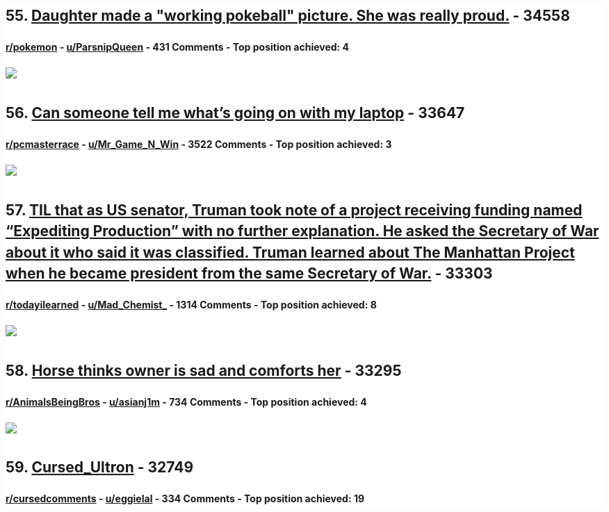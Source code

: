 ## 55. [Daughter made a "working pokeball" picture. She was really proud.](http://reddit.com/r/pokemon/comments/p1xlvz/daughter_made_a_working_pokeball_picture_she_was/) - 34558
#### [r/pokemon](http://reddit.com/r/pokemon) - [u/ParsnipQueen](http://reddit.com/u/ParsnipQueen) - 431 Comments - Top position achieved: 4

<a href="https://v.redd.it/xx2btn01blg71"><img src="https://b.thumbs.redditmedia.com/HvTnwfS6u8u2ZVdnLP63s4rE_NU5X7Qm_kBjVaM4cdE.jpg"></img></a>

## 56. [Can someone tell me what’s going on with my laptop](http://reddit.com/r/pcmasterrace/comments/p1gqom/can_someone_tell_me_whats_going_on_with_my_laptop/) - 33647
#### [r/pcmasterrace](http://reddit.com/r/pcmasterrace) - [u/Mr_Game_N_Win](http://reddit.com/u/Mr_Game_N_Win) - 3522 Comments - Top position achieved: 3

<a href="https://i.redd.it/qyszmvrz4gg71.jpg"><img src="https://b.thumbs.redditmedia.com/4upFdl7o-BKkk0K99_6Y9BCKtnpJVRCGu32h39qMeVA.jpg"></img></a>

## 57. [TIL that as US senator, Truman took note of a project receiving funding named “Expediting Production” with no further explanation. He asked the Secretary of War about it who said it was classified. Truman learned about The Manhattan Project when he became president from the same Secretary of War.](http://reddit.com/r/todayilearned/comments/p1sstn/til_that_as_us_senator_truman_took_note_of_a/) - 33303
#### [r/todayilearned](http://reddit.com/r/todayilearned) - [u/Mad_Chemist_](http://reddit.com/u/Mad_Chemist_) - 1314 Comments - Top position achieved: 8

<a href="https://www.atomicheritage.org/profile/harry-truman"><img src="https://b.thumbs.redditmedia.com/SAHUqnMME3r8uoKk5dOuL8HdB-nJXv4C8Eh2gFxTGbE.jpg"></img></a>

## 58. [Horse thinks owner is sad and comforts her](http://reddit.com/r/AnimalsBeingBros/comments/p1s3tu/horse_thinks_owner_is_sad_and_comforts_her/) - 33295
#### [r/AnimalsBeingBros](http://reddit.com/r/AnimalsBeingBros) - [u/asianj1m](http://reddit.com/u/asianj1m) - 734 Comments - Top position achieved: 4

<a href="https://v.redd.it/9fh5zw5lzjg71"><img src="https://a.thumbs.redditmedia.com/ZcMxv-04NcICXtCpzCK8c0rYG-Fiemh8yIcx1yEUx94.jpg"></img></a>

## 59. [Cursed_Ultron](http://reddit.com/r/cursedcomments/comments/p1pgmq/cursed_ultron/) - 32749
#### [r/cursedcomments](http://reddit.com/r/cursedcomments) - [u/eggielal](http://reddit.com/u/eggielal) - 334 Comments - Top position achieved: 19
